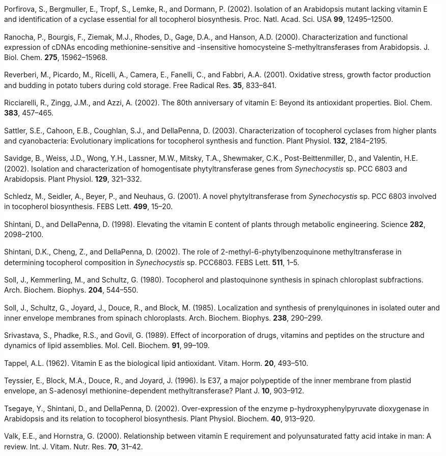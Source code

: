 Porfirova, S., Bergmuller, E., Tropf, S., Lemke, R., and Dormann, P. (2002). Isolation of an Arabidopsis mutant lacking vitamin E and identification of a cyclase essential for all tocopherol biosynthesis. Proc. Natl. Acad. Sci. USA **99**, 12495–12500.

Ranocha, P., Bourgis, F., Ziemak, M.J., Rhodes, D., Gage, D.A., and Hanson, A.D. (2000). Characterization and functional expression of cDNAs encoding methionine-sensitive and -insensitive homocysteine S-methyltransferases from Arabidopsis. J. Biol. Chem. **275**, 15962–15968.

Reverberi, M., Picardo, M., Ricelli, A., Camera, E., Fanelli, C., and Fabbri, A.A. (2001). Oxidative stress, growth factor production and budding in potato tubers during cold storage. Free Radical Res. **35**, 833–841.

Ricciarelli, R., Zingg, J.M., and Azzi, A. (2002). The 80th anniversary of vitamin E: Beyond its antioxidant properties. Biol. Chem. **383**, 457–465.

Sattler, S.E., Cahoon, E.B., Coughlan, S.J., and DellaPenna, D. (2003). Characterization of tocopherol cyclases from higher plants and cyanobacteria: Evolutionary implications for tocopherol synthesis and function. Plant Physiol. **132**, 2184–2195.

Savidge, B., Weiss, J.D., Wong, Y.H., Lassner, M.W., Mitsky, T.A., Shewmaker, C.K., Post-Beittenmiller, D., and Valentin, H.E. (2002). Isolation and characterization of homogentisate phytyltransferase genes from *Synechocystis* sp. PCC 6803 and Arabidopsis. Plant Physiol. **129**, 321–332.

Schledz, M., Seidler, A., Beyer, P., and Neuhaus, G. (2001). A novel phytyltransferase from *Synechocystis* sp. PCC 6803 involved in tocopherol biosynthesis. FEBS Lett. **499**, 15–20.

Shintani, D., and DellaPenna, D. (1998). Elevating the vitamin E content of plants through metabolic engineering. Science **282**, 2098–2100.

Shintani, D.K., Cheng, Z., and DellaPenna, D. (2002). The role of 2-methyl-6-phytylbenzoquinone methyltransferase in determining tocopherol composition in *Synechocystis* sp. PCC6803. FEBS Lett. **511**, 1–5.

Soll, J., Kemmerling, M., and Schultz, G. (1980). Tocopherol and plastoquinone synthesis in spinach chloroplast subfractions. Arch. Biochem. Biophys. **204**, 544–550.

Soll, J., Schultz, G., Joyard, J., Douce, R., and Block, M. (1985). Localization and synthesis of prenylquinones in isolated outer and inner envelope membranes from spinach chloroplasts. Arch. Biochem. Biophys. **238**, 290–299.

Srivastava, S., Phadke, R.S., and Govil, G. (1989). Effect of incorporation of drugs, vitamins and peptides on the structure and dynamics of lipid assemblies. Mol. Cell. Biochem. **91**, 99–109.

Tappel, A.L. (1962). Vitamin E as the biological lipid antioxidant. Vitam. Horm. **20**, 493–510.

Teyssier, E., Block, M.A., Douce, R., and Joyard, J. (1996). Is E37, a major polypeptide of the inner membrane from plastid envelope, an S-adenosyl methionine-dependent methyltransferase? Plant J. **10**, 903–912.

Tsegaye, Y., Shintani, D., and DellaPenna, D. (2002). Over-expression of the enzyme p-hydroxyphenylpyruvate dioxygenase in Arabidopsis and its relation to tocopherol biosynthesis. Plant Physiol. Biochem. **40**, 913–920.

Valk, E.E., and Hornstra, G. (2000). Relationship between vitamin E requirement and polyunsaturated fatty acid intake in man: A review. Int. J. Vitam. Nutr. Res. **70**, 31–42.
